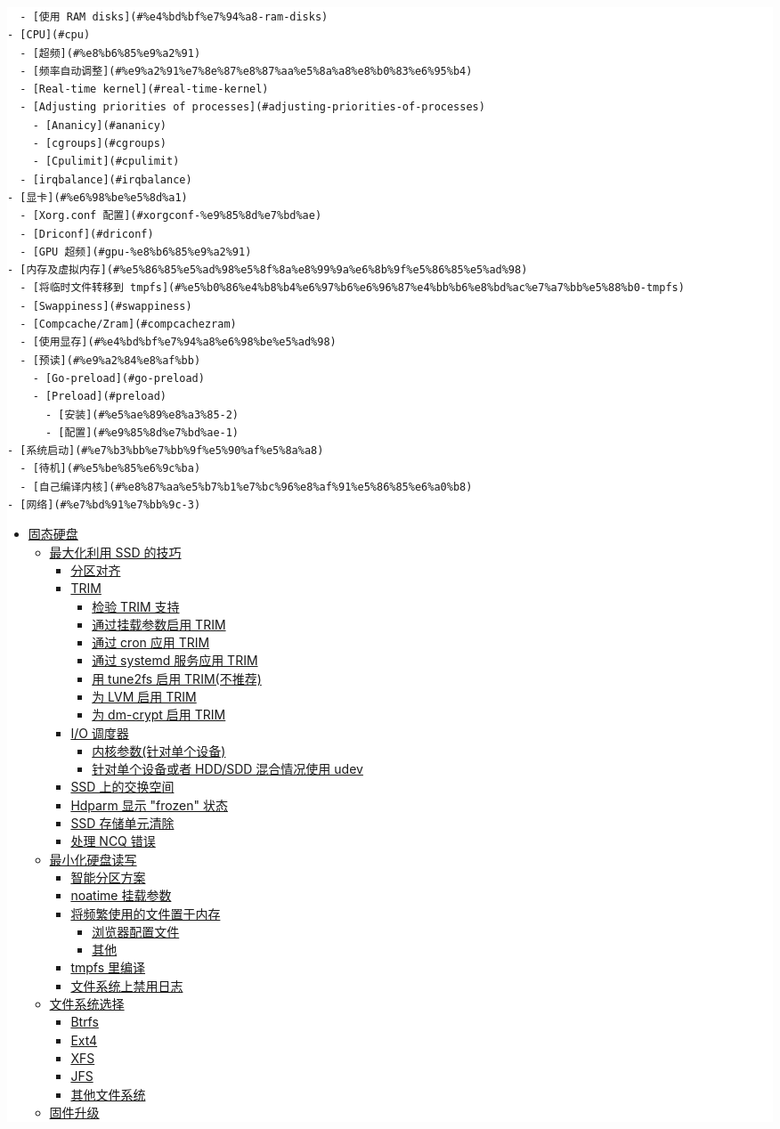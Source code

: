       - [使用 RAM disks](#%e4%bd%bf%e7%94%a8-ram-disks)
    - [CPU](#cpu)
      - [超频](#%e8%b6%85%e9%a2%91)
      - [频率自动调整](#%e9%a2%91%e7%8e%87%e8%87%aa%e5%8a%a8%e8%b0%83%e6%95%b4)
      - [Real-time kernel](#real-time-kernel)
      - [Adjusting priorities of processes](#adjusting-priorities-of-processes)
        - [Ananicy](#ananicy)
        - [cgroups](#cgroups)
        - [Cpulimit](#cpulimit)
      - [irqbalance](#irqbalance)
    - [显卡](#%e6%98%be%e5%8d%a1)
      - [Xorg.conf 配置](#xorgconf-%e9%85%8d%e7%bd%ae)
      - [Driconf](#driconf)
      - [GPU 超频](#gpu-%e8%b6%85%e9%a2%91)
    - [内存及虚拟内存](#%e5%86%85%e5%ad%98%e5%8f%8a%e8%99%9a%e6%8b%9f%e5%86%85%e5%ad%98)
      - [将临时文件转移到 tmpfs](#%e5%b0%86%e4%b8%b4%e6%97%b6%e6%96%87%e4%bb%b6%e8%bd%ac%e7%a7%bb%e5%88%b0-tmpfs)
      - [Swappiness](#swappiness)
      - [Compcache/Zram](#compcachezram)
      - [使用显存](#%e4%bd%bf%e7%94%a8%e6%98%be%e5%ad%98)
      - [预读](#%e9%a2%84%e8%af%bb)
        - [Go-preload](#go-preload)
        - [Preload](#preload)
          - [安装](#%e5%ae%89%e8%a3%85-2)
          - [配置](#%e9%85%8d%e7%bd%ae-1)
    - [系统启动](#%e7%b3%bb%e7%bb%9f%e5%90%af%e5%8a%a8)
      - [待机](#%e5%be%85%e6%9c%ba)
      - [自己编译内核](#%e8%87%aa%e5%b7%b1%e7%bc%96%e8%af%91%e5%86%85%e6%a0%b8)
    - [网络](#%e7%bd%91%e7%bb%9c-3)
  - [固态硬盘](#%e5%9b%ba%e6%80%81%e7%a1%ac%e7%9b%98)
    - [最大化利用 SSD 的技巧](#%e6%9c%80%e5%a4%a7%e5%8c%96%e5%88%a9%e7%94%a8-ssd-%e7%9a%84%e6%8a%80%e5%b7%a7)
      - [分区对齐](#%e5%88%86%e5%8c%ba%e5%af%b9%e9%bd%90)
      - [TRIM](#trim)
        - [检验 TRIM 支持](#%e6%a3%80%e9%aa%8c-trim-%e6%94%af%e6%8c%81)
        - [通过挂载参数启用 TRIM](#%e9%80%9a%e8%bf%87%e6%8c%82%e8%bd%bd%e5%8f%82%e6%95%b0%e5%90%af%e7%94%a8-trim)
        - [通过 cron 应用 TRIM](#%e9%80%9a%e8%bf%87-cron-%e5%ba%94%e7%94%a8-trim)
        - [通过 systemd 服务应用 TRIM](#%e9%80%9a%e8%bf%87-systemd-%e6%9c%8d%e5%8a%a1%e5%ba%94%e7%94%a8-trim)
        - [用 tune2fs 启用 TRIM(不推荐)](#%e7%94%a8-tune2fs-%e5%90%af%e7%94%a8-trim%e4%b8%8d%e6%8e%a8%e8%8d%90)
        - [为 LVM 启用 TRIM](#%e4%b8%ba-lvm-%e5%90%af%e7%94%a8-trim)
        - [为 dm-crypt 启用 TRIM](#%e4%b8%ba-dm-crypt-%e5%90%af%e7%94%a8-trim)
      - [I/O 调度器](#io-%e8%b0%83%e5%ba%a6%e5%99%a8)
        - [内核参数(针对单个设备)](#%e5%86%85%e6%a0%b8%e5%8f%82%e6%95%b0%e9%92%88%e5%af%b9%e5%8d%95%e4%b8%aa%e8%ae%be%e5%a4%87)
        - [针对单个设备或者 HDD/SDD 混合情况使用 udev](#%e9%92%88%e5%af%b9%e5%8d%95%e4%b8%aa%e8%ae%be%e5%a4%87%e6%88%96%e8%80%85-hddsdd-%e6%b7%b7%e5%90%88%e6%83%85%e5%86%b5%e4%bd%bf%e7%94%a8-udev)
      - [SSD 上的交换空间](#ssd-%e4%b8%8a%e7%9a%84%e4%ba%a4%e6%8d%a2%e7%a9%ba%e9%97%b4)
      - [Hdparm 显示 "frozen" 状态](#hdparm-%e6%98%be%e7%a4%ba-%22frozen%22-%e7%8a%b6%e6%80%81)
      - [SSD 存储单元清除](#ssd-%e5%ad%98%e5%82%a8%e5%8d%95%e5%85%83%e6%b8%85%e9%99%a4)
      - [处理 NCQ 错误](#%e5%a4%84%e7%90%86-ncq-%e9%94%99%e8%af%af)
    - [最小化硬盘读写](#%e6%9c%80%e5%b0%8f%e5%8c%96%e7%a1%ac%e7%9b%98%e8%af%bb%e5%86%99)
      - [智能分区方案](#%e6%99%ba%e8%83%bd%e5%88%86%e5%8c%ba%e6%96%b9%e6%a1%88)
      - [noatime 挂载参数](#noatime-%e6%8c%82%e8%bd%bd%e5%8f%82%e6%95%b0)
      - [将频繁使用的文件置于内存](#%e5%b0%86%e9%a2%91%e7%b9%81%e4%bd%bf%e7%94%a8%e7%9a%84%e6%96%87%e4%bb%b6%e7%bd%ae%e4%ba%8e%e5%86%85%e5%ad%98)
        - [浏览器配置文件](#%e6%b5%8f%e8%a7%88%e5%99%a8%e9%85%8d%e7%bd%ae%e6%96%87%e4%bb%b6)
        - [其他](#%e5%85%b6%e4%bb%96-1)
      - [tmpfs 里编译](#tmpfs-%e9%87%8c%e7%bc%96%e8%af%91)
      - [文件系统上禁用日志](#%e6%96%87%e4%bb%b6%e7%b3%bb%e7%bb%9f%e4%b8%8a%e7%a6%81%e7%94%a8%e6%97%a5%e5%bf%97)
    - [文件系统选择](#%e6%96%87%e4%bb%b6%e7%b3%bb%e7%bb%9f%e9%80%89%e6%8b%a9)
      - [Btrfs](#btrfs-1)
      - [Ext4](#ext4)
      - [XFS](#xfs)
      - [JFS](#jfs)
      - [其他文件系统](#%e5%85%b6%e4%bb%96%e6%96%87%e4%bb%b6%e7%b3%bb%e7%bb%9f)
    - [固件升级](#%e5%9b%ba%e4%bb%b6%e5%8d%87%e7%ba%a7)
